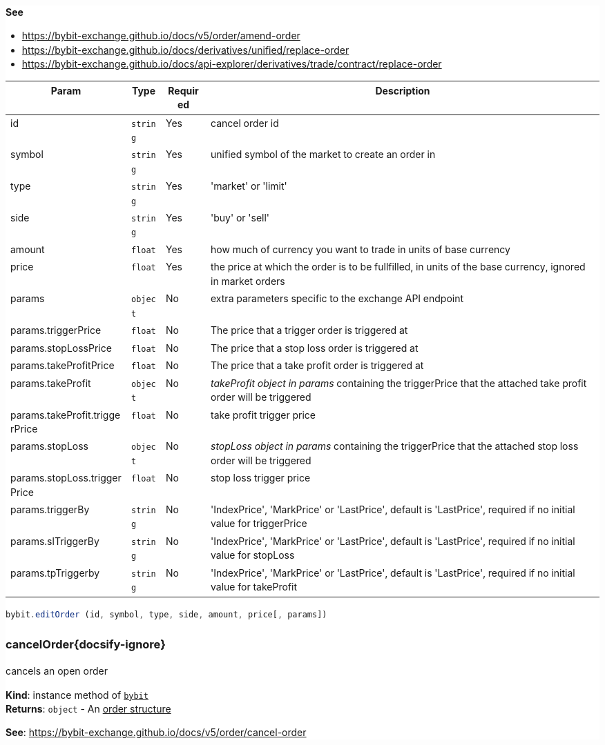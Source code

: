 **See**

- https://bybit-exchange.github.io/docs/v5/order/amend-order
- https://bybit-exchange.github.io/docs/derivatives/unified/replace-order
- https://bybit-exchange.github.io/docs/api-explorer/derivatives/trade/contract/replace-order


| Param | Type | Required | Description |
| --- | --- | --- | --- |
| id | <code>string</code> | Yes | cancel order id |
| symbol | <code>string</code> | Yes | unified symbol of the market to create an order in |
| type | <code>string</code> | Yes | 'market' or 'limit' |
| side | <code>string</code> | Yes | 'buy' or 'sell' |
| amount | <code>float</code> | Yes | how much of currency you want to trade in units of base currency |
| price | <code>float</code> | Yes | the price at which the order is to be fullfilled, in units of the base currency, ignored in market orders |
| params | <code>object</code> | No | extra parameters specific to the exchange API endpoint |
| params.triggerPrice | <code>float</code> | No | The price that a trigger order is triggered at |
| params.stopLossPrice | <code>float</code> | No | The price that a stop loss order is triggered at |
| params.takeProfitPrice | <code>float</code> | No | The price that a take profit order is triggered at |
| params.takeProfit | <code>object</code> | No | *takeProfit object in params* containing the triggerPrice that the attached take profit order will be triggered |
| params.takeProfit.triggerPrice | <code>float</code> | No | take profit trigger price |
| params.stopLoss | <code>object</code> | No | *stopLoss object in params* containing the triggerPrice that the attached stop loss order will be triggered |
| params.stopLoss.triggerPrice | <code>float</code> | No | stop loss trigger price |
| params.triggerBy | <code>string</code> | No | 'IndexPrice', 'MarkPrice' or 'LastPrice', default is 'LastPrice', required if no initial value for triggerPrice |
| params.slTriggerBy | <code>string</code> | No | 'IndexPrice', 'MarkPrice' or 'LastPrice', default is 'LastPrice', required if no initial value for stopLoss |
| params.tpTriggerby | <code>string</code> | No | 'IndexPrice', 'MarkPrice' or 'LastPrice', default is 'LastPrice', required if no initial value for takeProfit |


```javascript
bybit.editOrder (id, symbol, type, side, amount, price[, params])
```


<a name="cancelOrder" id="cancelorder"></a>

### cancelOrder{docsify-ignore}
cancels an open order

**Kind**: instance method of [<code>bybit</code>](#bybit)  
**Returns**: <code>object</code> - An [order structure](https://docs.ccxt.com/#/?id=order-structure)

**See**: https://bybit-exchange.github.io/docs/v5/order/cancel-order  
